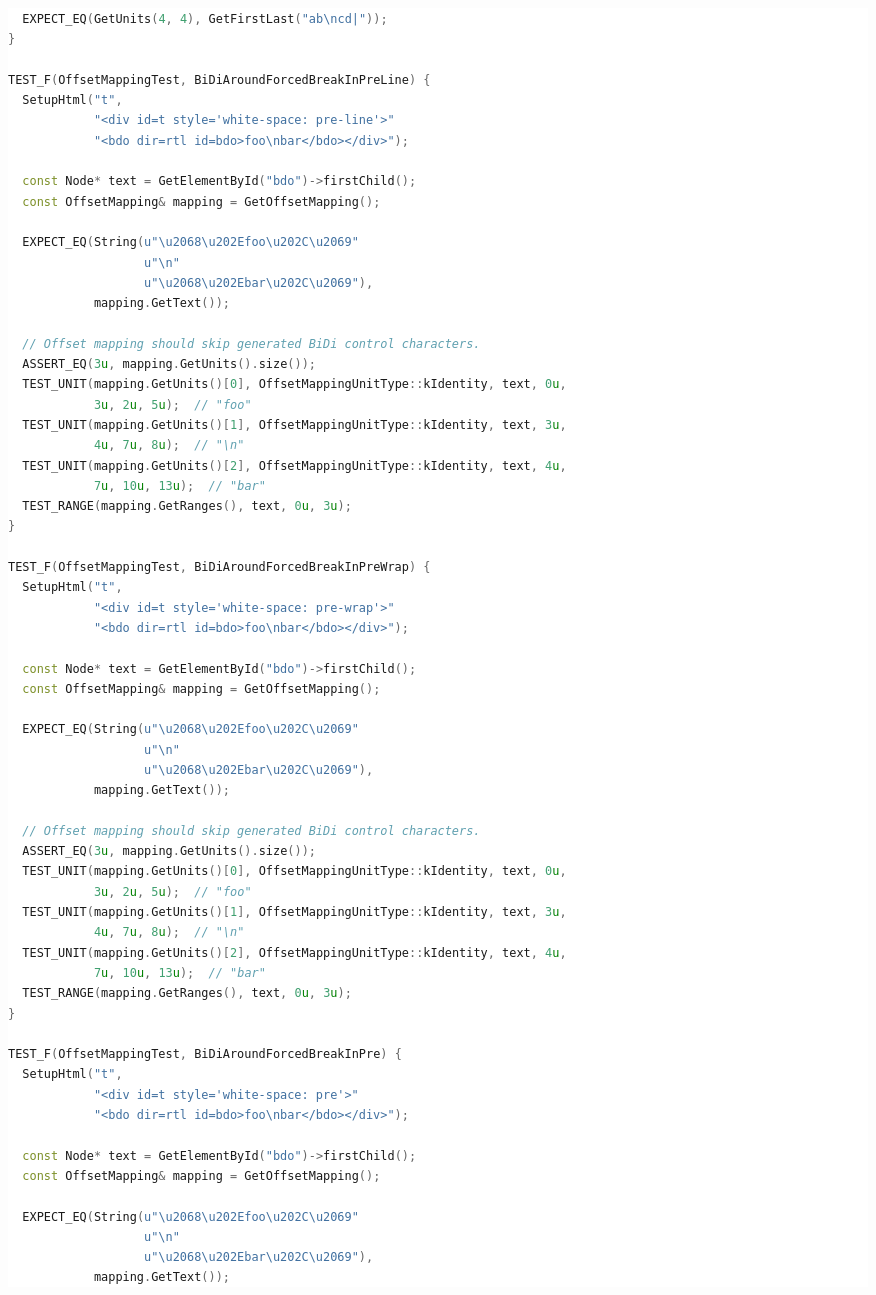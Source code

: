 ```cpp
  EXPECT_EQ(GetUnits(4, 4), GetFirstLast("ab\ncd|"));
}

TEST_F(OffsetMappingTest, BiDiAroundForcedBreakInPreLine) {
  SetupHtml("t",
            "<div id=t style='white-space: pre-line'>"
            "<bdo dir=rtl id=bdo>foo\nbar</bdo></div>");

  const Node* text = GetElementById("bdo")->firstChild();
  const OffsetMapping& mapping = GetOffsetMapping();

  EXPECT_EQ(String(u"\u2068\u202Efoo\u202C\u2069"
                   u"\n"
                   u"\u2068\u202Ebar\u202C\u2069"),
            mapping.GetText());

  // Offset mapping should skip generated BiDi control characters.
  ASSERT_EQ(3u, mapping.GetUnits().size());
  TEST_UNIT(mapping.GetUnits()[0], OffsetMappingUnitType::kIdentity, text, 0u,
            3u, 2u, 5u);  // "foo"
  TEST_UNIT(mapping.GetUnits()[1], OffsetMappingUnitType::kIdentity, text, 3u,
            4u, 7u, 8u);  // "\n"
  TEST_UNIT(mapping.GetUnits()[2], OffsetMappingUnitType::kIdentity, text, 4u,
            7u, 10u, 13u);  // "bar"
  TEST_RANGE(mapping.GetRanges(), text, 0u, 3u);
}

TEST_F(OffsetMappingTest, BiDiAroundForcedBreakInPreWrap) {
  SetupHtml("t",
            "<div id=t style='white-space: pre-wrap'>"
            "<bdo dir=rtl id=bdo>foo\nbar</bdo></div>");

  const Node* text = GetElementById("bdo")->firstChild();
  const OffsetMapping& mapping = GetOffsetMapping();

  EXPECT_EQ(String(u"\u2068\u202Efoo\u202C\u2069"
                   u"\n"
                   u"\u2068\u202Ebar\u202C\u2069"),
            mapping.GetText());

  // Offset mapping should skip generated BiDi control characters.
  ASSERT_EQ(3u, mapping.GetUnits().size());
  TEST_UNIT(mapping.GetUnits()[0], OffsetMappingUnitType::kIdentity, text, 0u,
            3u, 2u, 5u);  // "foo"
  TEST_UNIT(mapping.GetUnits()[1], OffsetMappingUnitType::kIdentity, text, 3u,
            4u, 7u, 8u);  // "\n"
  TEST_UNIT(mapping.GetUnits()[2], OffsetMappingUnitType::kIdentity, text, 4u,
            7u, 10u, 13u);  // "bar"
  TEST_RANGE(mapping.GetRanges(), text, 0u, 3u);
}

TEST_F(OffsetMappingTest, BiDiAroundForcedBreakInPre) {
  SetupHtml("t",
            "<div id=t style='white-space: pre'>"
            "<bdo dir=rtl id=bdo>foo\nbar</bdo></div>");

  const Node* text = GetElementById("bdo")->firstChild();
  const OffsetMapping& mapping = GetOffsetMapping();

  EXPECT_EQ(String(u"\u2068\u202Efoo\u202C\u2069"
                   u"\n"
                   u"\u2068\u202Ebar\u202C\u2069"),
            mapping.GetText());
```